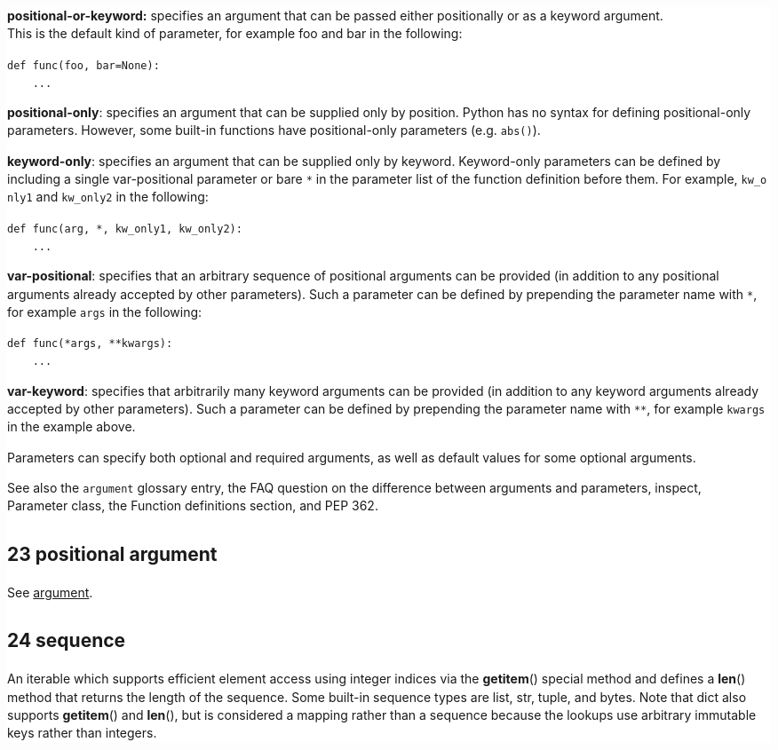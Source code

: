 **positional-or-keyword:** specifies an argument that can 
be passed either positionally or as a keyword argument.  
This is the default kind  of parameter, for example foo and 
bar in the following:

	def func(foo, bar=None):
		...

**positional-only**: specifies an argument that can be 
supplied only by position.  Python has no syntax for 
defining positional-only parameters.  However, some 
built-in functions have positional-only parameters (e.g. 
`abs()`).  


**keyword-only**: specifies an argument that can be 
supplied only by keyword.  Keyword-only parameters can be 
defined by including a single var-positional parameter or 
bare `*` in the parameter list of the function definition 
before them. For example, `kw_only1` and `kw_only2` in the 
following:

	def func(arg, *, kw_only1, kw_only2): 
		...


**var-positional**: specifies that an arbitrary sequence of 
positional arguments can be provided (in addition to any 
positional arguments already accepted by other parameters). 
 Such a parameter can be defined by prepending the 
parameter name with `*`, for example `args` in the 
following:

	def func(*args, **kwargs): 
		...

**var-keyword**: specifies that arbitrarily many keyword 
arguments can be provided (in addition to any keyword 
arguments already accepted by other parameters).  Such a 
parameter can be defined by prepending the parameter name 
with `**`, for example `kwargs` in the example above.

Parameters can specify both optional and required 
arguments, as well as default values for some optional 
arguments.

See also the `argument` glossary entry, the FAQ question on 
the difference between arguments and parameters, inspect,  
Parameter class, the Function definitions section, and PEP 
362.  


## 23 positional argument
See [argument](#positional-argument).


## 24 sequence  
An iterable which supports efficient element access using 
integer indices via the __getitem__() special method and 
defines a __len__() method that returns the length of the 
sequence. Some built-in sequence types are list, str, 
tuple, and bytes. Note that dict also supports 
__getitem__() and __len__(), but is considered a mapping 
rather than a sequence because the lookups use arbitrary 
immutable keys rather than integers.
